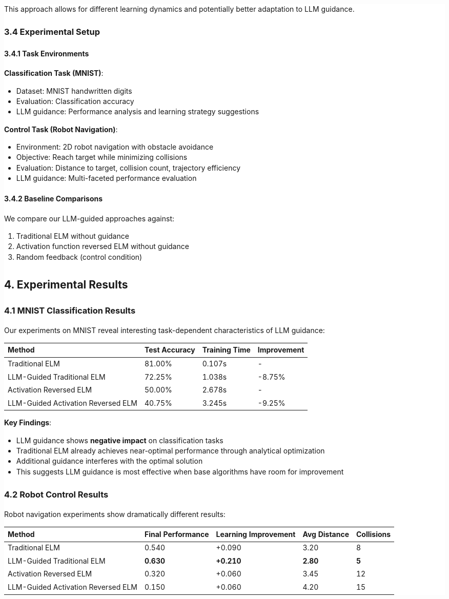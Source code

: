 This approach allows for different learning dynamics and potentially better adaptation to LLM guidance.

### 3.4 Experimental Setup

#### 3.4.1 Task Environments

**Classification Task (MNIST)**:
- Dataset: MNIST handwritten digits
- Evaluation: Classification accuracy
- LLM guidance: Performance analysis and learning strategy suggestions

**Control Task (Robot Navigation)**:
- Environment: 2D robot navigation with obstacle avoidance
- Objective: Reach target while minimizing collisions
- Evaluation: Distance to target, collision count, trajectory efficiency
- LLM guidance: Multi-faceted performance evaluation

#### 3.4.2 Baseline Comparisons

We compare our LLM-guided approaches against:
1. Traditional ELM without guidance
2. Activation function reversed ELM without guidance
3. Random feedback (control condition)

## 4. Experimental Results

### 4.1 MNIST Classification Results

Our experiments on MNIST reveal interesting task-dependent characteristics of LLM guidance:

| Method | Test Accuracy | Training Time | Improvement |
|:-------|:--------------|:--------------|:------------|
| Traditional ELM | 81.00% | 0.107s | - |
| LLM-Guided Traditional ELM | 72.25% | 1.038s | -8.75% |
| Activation Reversed ELM | 50.00% | 2.678s | - |
| LLM-Guided Activation Reversed ELM | 40.75% | 3.245s | -9.25% |

**Key Findings**:
- LLM guidance shows **negative impact** on classification tasks
- Traditional ELM already achieves near-optimal performance through analytical optimization
- Additional guidance interferes with the optimal solution
- This suggests LLM guidance is most effective when base algorithms have room for improvement

### 4.2 Robot Control Results

Robot navigation experiments show dramatically different results:

| Method | Final Performance | Learning Improvement | Avg Distance | Collisions |
|:-------|:------------------|:--------------------|:-------------|:-----------|
| Traditional ELM | 0.540 | +0.090 | 3.20 | 8 |
| LLM-Guided Traditional ELM | **0.630** | **+0.210** | **2.80** | **5** |
| Activation Reversed ELM | 0.320 | +0.060 | 3.45 | 12 |
| LLM-Guided Activation Reversed ELM | 0.150 | +0.060 | 4.20 | 15 |
